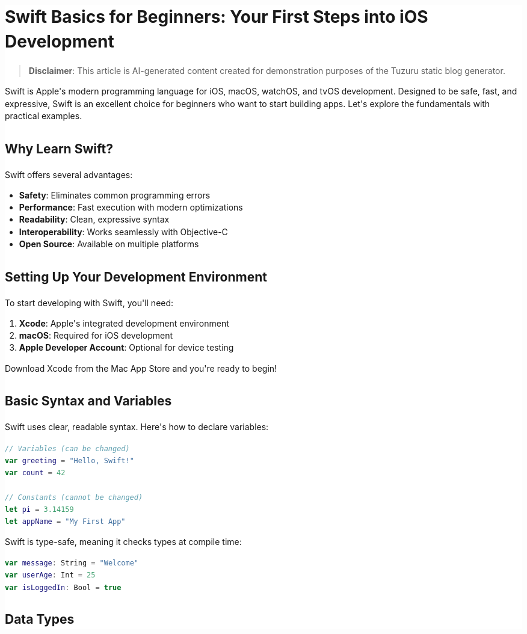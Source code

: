 # Swift Basics for Beginners: Your First Steps into iOS Development

> **Disclaimer**: This article is AI-generated content created for demonstration purposes of the Tuzuru static blog generator.

Swift is Apple's modern programming language for iOS, macOS, watchOS, and tvOS development. Designed to be safe, fast, and expressive, Swift is an excellent choice for beginners who want to start building apps. Let's explore the fundamentals with practical examples.

## Why Learn Swift?

Swift offers several advantages:
- **Safety**: Eliminates common programming errors
- **Performance**: Fast execution with modern optimizations  
- **Readability**: Clean, expressive syntax
- **Interoperability**: Works seamlessly with Objective-C
- **Open Source**: Available on multiple platforms

## Setting Up Your Development Environment

To start developing with Swift, you'll need:
1. **Xcode**: Apple's integrated development environment
2. **macOS**: Required for iOS development
3. **Apple Developer Account**: Optional for device testing

Download Xcode from the Mac App Store and you're ready to begin!

## Basic Syntax and Variables

Swift uses clear, readable syntax. Here's how to declare variables:

```swift
// Variables (can be changed)
var greeting = "Hello, Swift!"
var count = 42

// Constants (cannot be changed)
let pi = 3.14159
let appName = "My First App"
```

Swift is type-safe, meaning it checks types at compile time:

```swift
var message: String = "Welcome"
var userAge: Int = 25
var isLoggedIn: Bool = true
```

## Data Types
